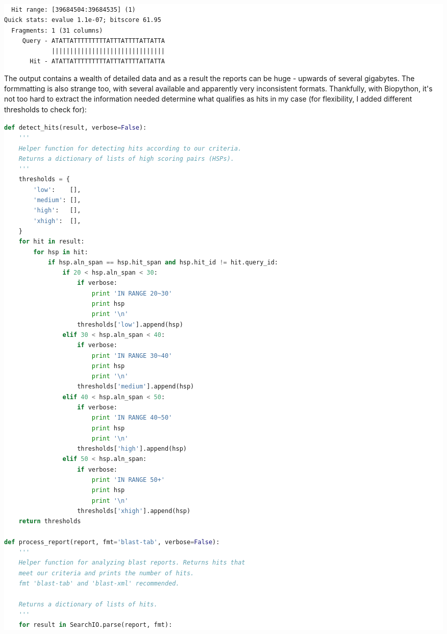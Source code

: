 ```
  Hit range: [39684504:39684535] (1)
Quick stats: evalue 1.1e-07; bitscore 61.95
  Fragments: 1 (31 columns)
     Query - ATATTATTTTTTTTTATTTATTTTATTATTA
             |||||||||||||||||||||||||||||||
       Hit - ATATTATTTTTTTTTATTTATTTTATTATTA
```

The output contains a wealth of detailed data and as a result the reports can be huge - upwards of several gigabytes. The formmatting is also strange too, with several available and apparently very inconsistent formats. Thankfully, with Biopython, it's not too hard to extract the information needed determine what qualifies as hits in my case (for flexibility, I added different thresholds to check for):

```python
def detect_hits(result, verbose=False):
    '''
    Helper function for detecting hits according to our criteria.
    Returns a dictionary of lists of high scoring pairs (HSPs).
    '''
    thresholds = {
        'low':    [],
        'medium': [],
        'high':   [],
        'xhigh':  [],
    }
    for hit in result:
        for hsp in hit:
            if hsp.aln_span == hsp.hit_span and hsp.hit_id != hit.query_id:
                if 20 < hsp.aln_span < 30:
                    if verbose:
                        print 'IN RANGE 20~30'
                        print hsp
                        print '\n'
                    thresholds['low'].append(hsp)
                elif 30 < hsp.aln_span < 40:
                    if verbose:
                        print 'IN RANGE 30~40'                       
                        print hsp
                        print '\n'
                    thresholds['medium'].append(hsp)
                elif 40 < hsp.aln_span < 50:
                    if verbose:
                        print 'IN RANGE 40~50'
                        print hsp
                        print '\n'
                    thresholds['high'].append(hsp)
                elif 50 < hsp.aln_span:
                    if verbose:
                        print 'IN RANGE 50+'
                        print hsp
                        print '\n'
                    thresholds['xhigh'].append(hsp)
    return thresholds

def process_report(report, fmt='blast-tab', verbose=False):
    '''
    Helper function for analyzing blast reports. Returns hits that
    meet our criteria and prints the number of hits.
    fmt 'blast-tab' and 'blast-xml' recommended.

    Returns a dictionary of lists of hits.
    '''
    for result in SearchIO.parse(report, fmt):
```